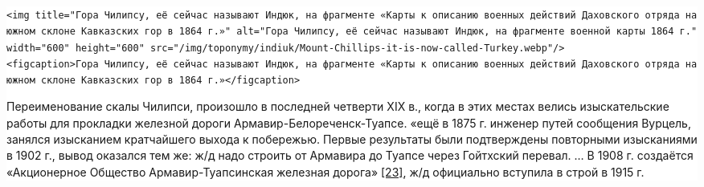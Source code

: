	<img title="Гора Чилипсу, её сейчас называют Индюк, на фрагменте «Карты к описанию военных действий Даховского отряда на южном склоне Кавказских гор в 1864 г.»" alt="Гора Чилипсу, её сейчас называют Индюк, на фрагменте военной карты 1864 г." width="600" height="600" src="/img/toponymy/indiuk/Mount-Chillips-it-is-now-called-Turkey.webp"/>
	<figcaption>Гора Чилипсу, её сейчас называют Индюк, на фрагменте «Карты к описанию военных действий Даховского отряда на южном склоне Кавказских гор в 1864 г.»</figcaption>
</figure>

Переименование скалы Чилипси, произошло в последней четверти ХIХ в., когда в этих местах велись изыскательские работы для прокладки железной дороги Армавир-Белореченск-Туапсе. «ещё в 1875 г. инженер путей сообщения Вурцель, занялся изысканием кратчайшего выхода к побережью. Первые результаты были подтверждены повторными изысканиями в 1902 г., вывод оказался тем же: ж/д надо строить от Армавира до Туапсе через Гойтхский перевал. … В 1908 г. создаётся «Акционерное Общество Армавир-Туапсинская железная дорога» [[23]](#t2-[23]), ж/д официально вступила в строй в 1915 г.

<figure>